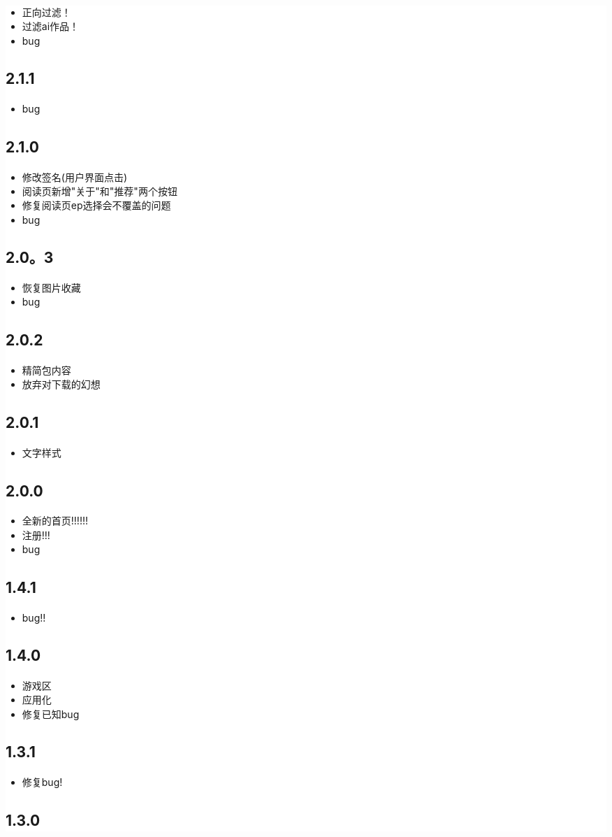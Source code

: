 - 正向过滤！
- 过滤ai作品！
- bug

## 2.1.1

- bug

## 2.1.0

- 修改签名(用户界面点击)
- 阅读页新增"关于"和"推荐"两个按钮
- 修复阅读页ep选择会不覆盖的问题
- bug

## 2.0。3

- 恢复图片收藏
- bug

## 2.0.2

- 精简包内容
- 放弃对下载的幻想

## 2.0.1

- 文字样式

## 2.0.0

- 全新的首页!!!!!!
- 注册!!!
- bug

## 1.4.1

- bug!!

## 1.4.0

- 游戏区
- 应用化
- 修复已知bug

## 1.3.1

- 修复bug!

## 1.3.0
